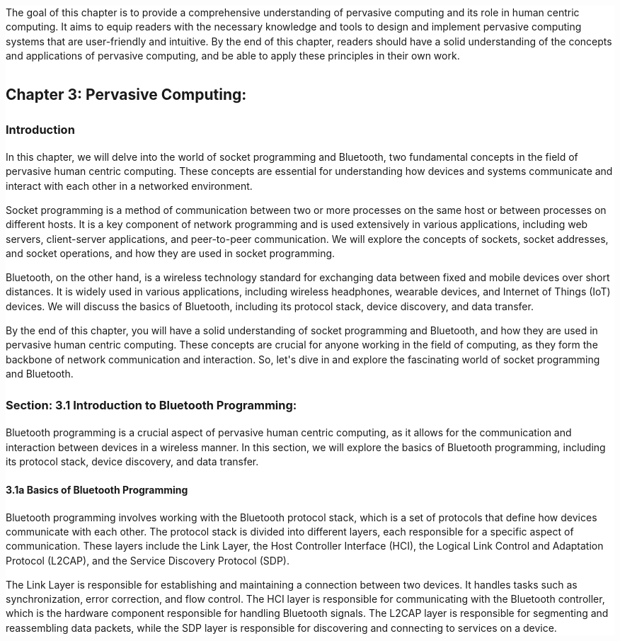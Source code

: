The goal of this chapter is to provide a comprehensive understanding of pervasive computing and its role in human centric computing. It aims to equip readers with the necessary knowledge and tools to design and implement pervasive computing systems that are user-friendly and intuitive. By the end of this chapter, readers should have a solid understanding of the concepts and applications of pervasive computing, and be able to apply these principles in their own work.


## Chapter 3: Pervasive Computing:




### Introduction

In this chapter, we will delve into the world of socket programming and Bluetooth, two fundamental concepts in the field of pervasive human centric computing. These concepts are essential for understanding how devices and systems communicate and interact with each other in a networked environment.

Socket programming is a method of communication between two or more processes on the same host or between processes on different hosts. It is a key component of network programming and is used extensively in various applications, including web servers, client-server applications, and peer-to-peer communication. We will explore the concepts of sockets, socket addresses, and socket operations, and how they are used in socket programming.

Bluetooth, on the other hand, is a wireless technology standard for exchanging data between fixed and mobile devices over short distances. It is widely used in various applications, including wireless headphones, wearable devices, and Internet of Things (IoT) devices. We will discuss the basics of Bluetooth, including its protocol stack, device discovery, and data transfer.

By the end of this chapter, you will have a solid understanding of socket programming and Bluetooth, and how they are used in pervasive human centric computing. These concepts are crucial for anyone working in the field of computing, as they form the backbone of network communication and interaction. So, let's dive in and explore the fascinating world of socket programming and Bluetooth.




### Section: 3.1 Introduction to Bluetooth Programming:

Bluetooth programming is a crucial aspect of pervasive human centric computing, as it allows for the communication and interaction between devices in a wireless manner. In this section, we will explore the basics of Bluetooth programming, including its protocol stack, device discovery, and data transfer.

#### 3.1a Basics of Bluetooth Programming

Bluetooth programming involves working with the Bluetooth protocol stack, which is a set of protocols that define how devices communicate with each other. The protocol stack is divided into different layers, each responsible for a specific aspect of communication. These layers include the Link Layer, the Host Controller Interface (HCI), the Logical Link Control and Adaptation Protocol (L2CAP), and the Service Discovery Protocol (SDP).

The Link Layer is responsible for establishing and maintaining a connection between two devices. It handles tasks such as synchronization, error correction, and flow control. The HCI layer is responsible for communicating with the Bluetooth controller, which is the hardware component responsible for handling Bluetooth signals. The L2CAP layer is responsible for segmenting and reassembling data packets, while the SDP layer is responsible for discovering and connecting to services on a device.
